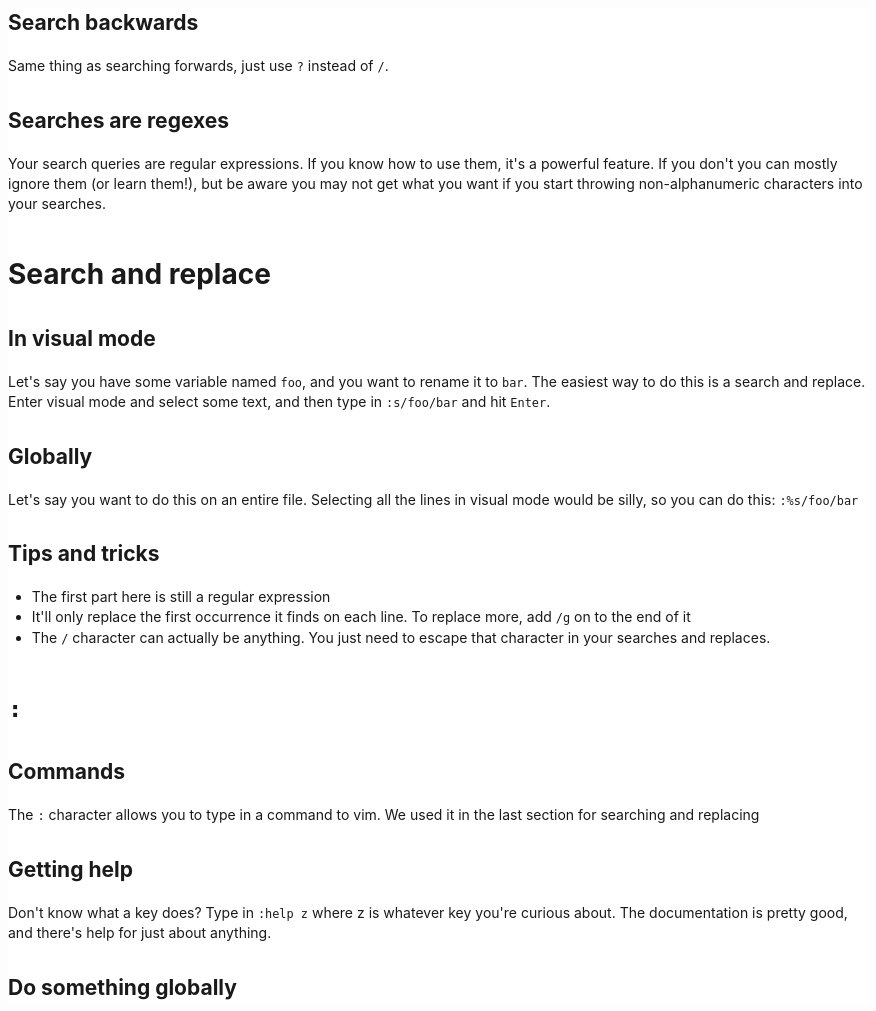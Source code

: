 ## Search backwards

Same thing as searching forwards, just use `?` instead of `/`.

## Searches are regexes

Your search queries are regular expressions. If you know how to use them, it's a
powerful feature. If you don't you can mostly ignore them (or learn them!), but
be aware you may not get what you want if you start throwing non-alphanumeric
characters into your searches.

# Search and replace

## In visual mode

Let's say you have some variable named `foo`, and you want to rename it to
`bar`. The easiest way to do this is a search and replace. Enter visual mode and
select some text, and then type in `:s/foo/bar` and hit `Enter`.

## Globally

Let's say you want to do this on an entire file. Selecting all the lines in
visual mode would be silly, so you can do this: `:%s/foo/bar`

## Tips and tricks

- The first part here is still a regular expression
- It'll only replace the first occurrence it finds on each line. To replace
  more, add `/g` on to the end of it
- The `/` character can actually be anything. You just need to escape that
  character in your searches and replaces.

# `:`

## Commands

The `:` character allows you to type in a command to vim. We used it in the last
section for searching and replacing

## Getting help

Don't know what a key does? Type in `:help z` where z is whatever key you're
curious about. The documentation is pretty good, and there's help for just about
anything.

## Do something globally
